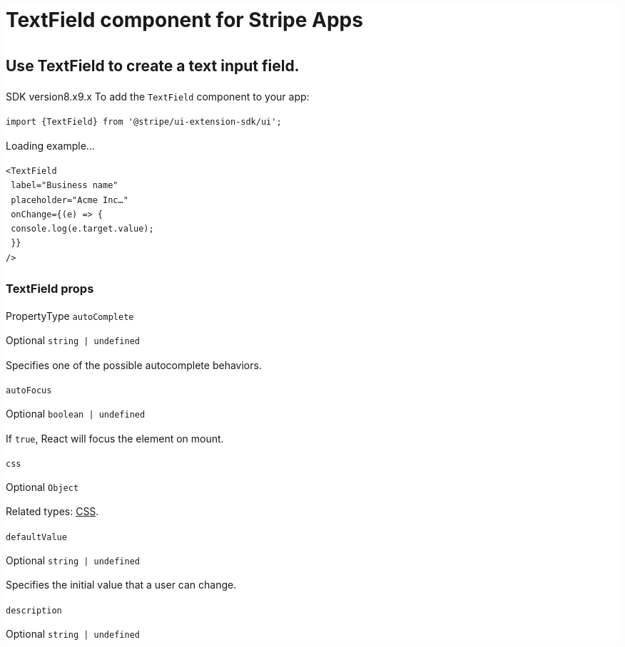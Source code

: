 # TextField component for Stripe Apps

## Use TextField to create a text input field.

SDK version8.x9.x
To add the `TextField` component to your app:

```
import {TextField} from '@stripe/ui-extension-sdk/ui';
```

Loading example...
```
<TextField
 label="Business name"
 placeholder="Acme Inc…"
 onChange={(e) => {
 console.log(e.target.value);
 }}
/>
```

### TextField props

PropertyType
`autoComplete`

Optional
`string | undefined`

Specifies one of the possible autocomplete behaviors.

`autoFocus`

Optional
`boolean | undefined`

If `true`, React will focus the element on mount.

`css`

Optional
`Object`

Related types:
[CSS](https://docs.stripe.com/stripe-apps/components/textfield#css).

`defaultValue`

Optional
`string | undefined`

Specifies the initial value that a user can change.

`description`

Optional
`string | undefined`
